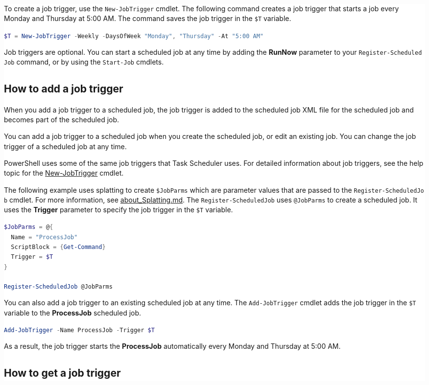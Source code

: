 To create a job trigger, use the `New-JobTrigger` cmdlet. The following command
creates a job trigger that starts a job every Monday and Thursday at 5:00 AM.
The command saves the job trigger in the `$T` variable.

```powershell
$T = New-JobTrigger -Weekly -DaysOfWeek "Monday", "Thursday" -At "5:00 AM"
```

Job triggers are optional. You can start a scheduled job at any time by adding
the **RunNow** parameter to your `Register-ScheduledJob` command, or by using
the `Start-Job` cmdlets.

## How to add a job trigger

When you add a job trigger to a scheduled job, the job trigger is added to the
scheduled job XML file for the scheduled job and becomes part of the scheduled
job.

You can add a job trigger to a scheduled job when you create the scheduled job,
or edit an existing job. You can change the job trigger of a scheduled job at
any time.

PowerShell uses some of the same job triggers that Task Scheduler uses. For
detailed information about job triggers, see the help topic for the [New-JobTrigger](xref:Microsoft.PowerShell.Core.New-JobTrigger)
cmdlet.

The following example uses splatting to create `$JobParms` which are parameter
values that are passed to the `Register-ScheduledJob` cmdlet. For more
information, see [about_Splatting.md](../../Microsoft.PowerShell.Core/About/about_Splatting.md).
The `Register-ScheduledJob` uses `@JobParms` to create a scheduled job. It uses
the **Trigger** parameter to specify the job trigger in the `$T` variable.

```powershell
$JobParms = @{
  Name = "ProcessJob"
  ScriptBlock = {Get-Command}
  Trigger = $T
}

Register-ScheduledJob @JobParms
```

You can also add a job trigger to an existing scheduled job at any time. The
`Add-JobTrigger` cmdlet adds the job trigger in the `$T` variable to the
**ProcessJob** scheduled job.

```powershell
Add-JobTrigger -Name ProcessJob -Trigger $T
```

As a result, the job trigger starts the **ProcessJob** automatically every
Monday and Thursday at 5:00 AM.

## How to get a job trigger
